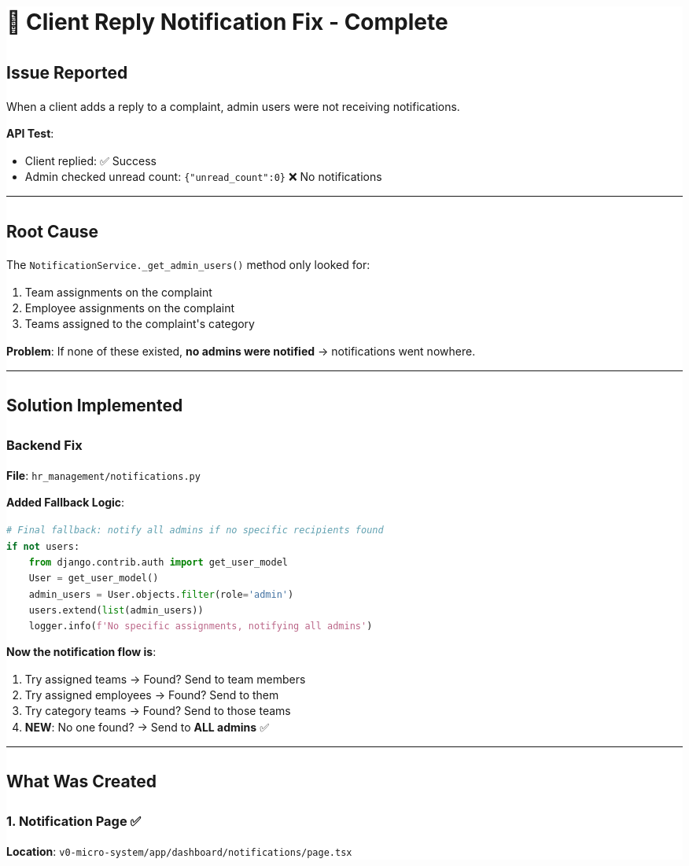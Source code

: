 # 🔔 Client Reply Notification Fix - Complete

## Issue Reported
When a client adds a reply to a complaint, admin users were not receiving notifications.

**API Test**:
- Client replied: ✅ Success
- Admin checked unread count: `{"unread_count":0}` ❌ No notifications

---

## Root Cause

The `NotificationService._get_admin_users()` method only looked for:
1. Team assignments on the complaint
2. Employee assignments on the complaint  
3. Teams assigned to the complaint's category

**Problem**: If none of these existed, **no admins were notified** → notifications went nowhere.

---

## Solution Implemented

### Backend Fix

**File**: `hr_management/notifications.py`

**Added Fallback Logic**:
```python
# Final fallback: notify all admins if no specific recipients found
if not users:
    from django.contrib.auth import get_user_model
    User = get_user_model()
    admin_users = User.objects.filter(role='admin')
    users.extend(list(admin_users))
    logger.info(f'No specific assignments, notifying all admins')
```

**Now the notification flow is**:
1. Try assigned teams → Found? Send to team members
2. Try assigned employees → Found? Send to them
3. Try category teams → Found? Send to those teams
4. **NEW**: No one found? → Send to **ALL admins** ✅

---

## What Was Created

### 1. **Notification Page** ✅
**Location**: `v0-micro-system/app/dashboard/notifications/page.tsx`

